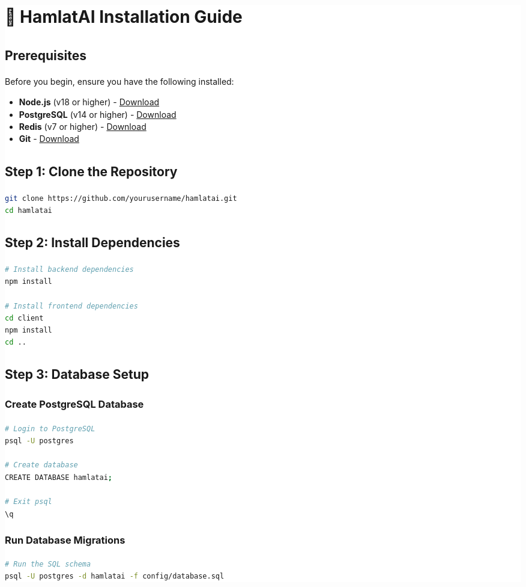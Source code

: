 # 🚀 HamlatAI Installation Guide

## Prerequisites

Before you begin, ensure you have the following installed:

- **Node.js** (v18 or higher) - [Download](https://nodejs.org/)
- **PostgreSQL** (v14 or higher) - [Download](https://www.postgresql.org/download/)
- **Redis** (v7 or higher) - [Download](https://redis.io/download)
- **Git** - [Download](https://git-scm.com/)

## Step 1: Clone the Repository

```bash
git clone https://github.com/yourusername/hamlatai.git
cd hamlatai
```

## Step 2: Install Dependencies

```bash
# Install backend dependencies
npm install

# Install frontend dependencies
cd client
npm install
cd ..
```

## Step 3: Database Setup

### Create PostgreSQL Database

```bash
# Login to PostgreSQL
psql -U postgres

# Create database
CREATE DATABASE hamlatai;

# Exit psql
\q
```

### Run Database Migrations

```bash
# Run the SQL schema
psql -U postgres -d hamlatai -f config/database.sql
```
